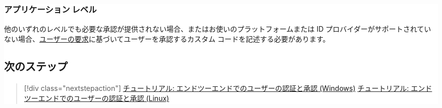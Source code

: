 ### <a name="application-level"></a>アプリケーション レベル

他のいずれのレベルでも必要な承認が提供されない場合、またはお使いのプラットフォームまたは ID プロバイダーがサポートされていない場合、[ユーザーの要求](#access-user-claims)に基づいてユーザーを承認するカスタム コードを記述する必要があります。

## <a name="next-steps"></a>次のステップ

> [!div class="nextstepaction"]
> [チュートリアル: エンドツーエンドでのユーザーの認証と承認 (Windows)](app-service-web-tutorial-auth-aad.md)
> [チュートリアル: エンドツーエンドでのユーザーの認証と承認 (Linux)](containers/tutorial-auth-aad.md)
